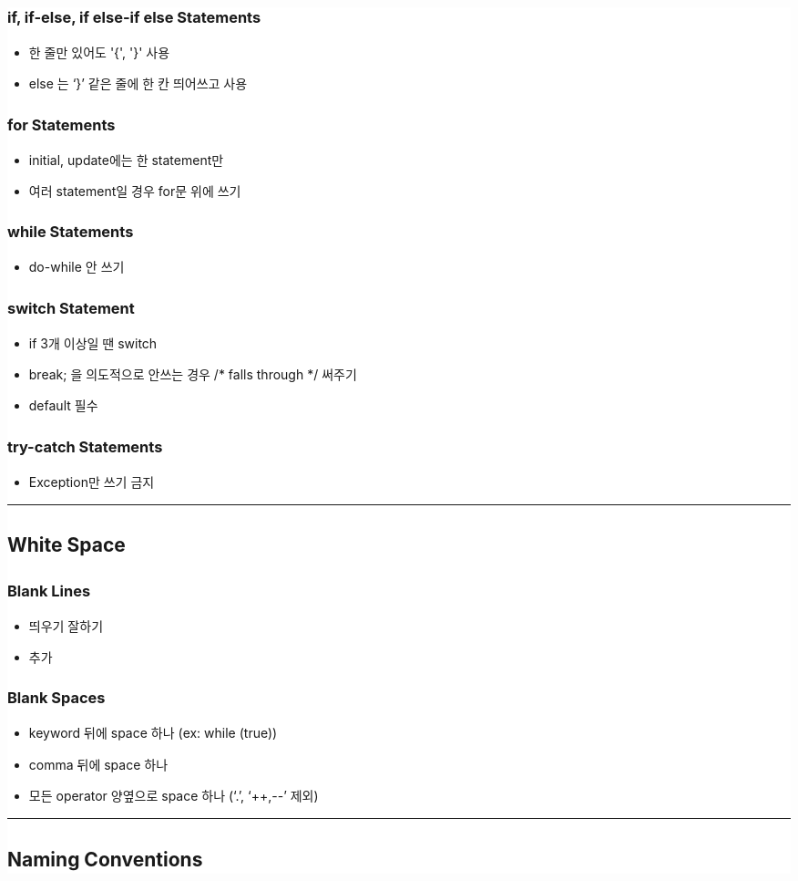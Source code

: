 ### if, if-else, if else-if else Statements


-   한 줄만 있어도 '{',  '}' 사용

-   else 는 ‘}’ 같은 줄에 한 칸 띄어쓰고 사용

### for Statements


-   initial, update에는 한 statement만

-   여러 statement일 경우 for문 위에 쓰기

### while Statements

-   do-while 안 쓰기

### switch Statement

-   if 3개 이상일 땐 switch

-   break; 을 의도적으로 안쓰는 경우 /* falls through */ 써주기

-   default 필수


### try-catch Statements

-   Exception만 쓰기 금지
    

---
##  White Space


###  Blank Lines


-   띄우기 잘하기
    
-   추가
    

### Blank Spaces


-   keyword 뒤에 space 하나 (ex: while (true))
    
-   comma 뒤에 space 하나
    
-   모든 operator 양옆으로 space 하나 (‘.’, ‘++,--’ 제외)
    

---
## Naming Conventions


